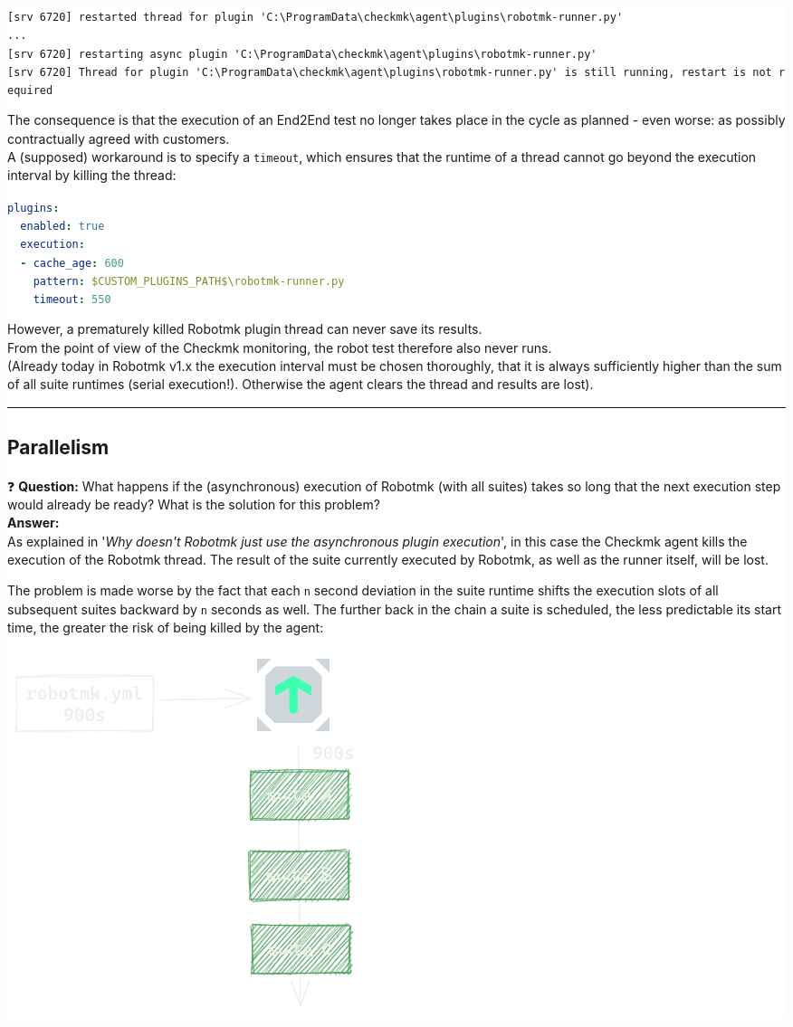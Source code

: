     [srv 6720] restarted thread for plugin 'C:\ProgramData\checkmk\agent\plugins\robotmk-runner.py'
    ...
    [srv 6720] restarting async plugin 'C:\ProgramData\checkmk\agent\plugins\robotmk-runner.py'
    [srv 6720] Thread for plugin 'C:\ProgramData\checkmk\agent\plugins\robotmk-runner.py' is still running, restart is not required

The consequence is that the execution of an End2End test no longer takes place in the cycle as planned - even worse: as possibly contractually agreed with customers.  
A (supposed) workaround is to specify a `timeout`, which ensures that the runtime of a thread cannot go beyond the execution interval by killing the thread: 

```yaml
plugins:
  enabled: true
  execution:
  - cache_age: 600
    pattern: $CUSTOM_PLUGINS_PATH$\robotmk-runner.py
    timeout: 550
```

However, a prematurely killed Robotmk plugin thread can never save its results.  
From the point of view of the Checkmk monitoring, the robot test therefore also never runs.  
(Already today in Robotmk v1.x the execution interval must be chosen thoroughly, that it is always sufficiently higher than the sum of all suite runtimes (serial execution!). Otherwise the agent clears the thread and results are lost).  

---

## Parallelism 

❓ **Question:**  What happens if the (asynchronous) execution of Robotmk (with all suites) takes so long that the next execution step would already be ready? What is the solution for this problem?  
**Answer:**  
As explained in '*Why doesn't Robotmk just use the asynchronous plugin execution*', in this case the Checkmk agent kills the execution of the Robotmk thread. The result of the suite currently executed by Robotmk, as well as the runner itself, will be lost. 

The problem is made worse by the fact that each `n` second deviation in the suite runtime shifts the execution slots of all subsequent suites backward by `n` seconds as well. The further back in the chain a suite is scheduled, the less predictable its start time, the greater the risk of being killed by the agent:

![desc](./img/robotmk-serial-execution.excalidraw.png)
